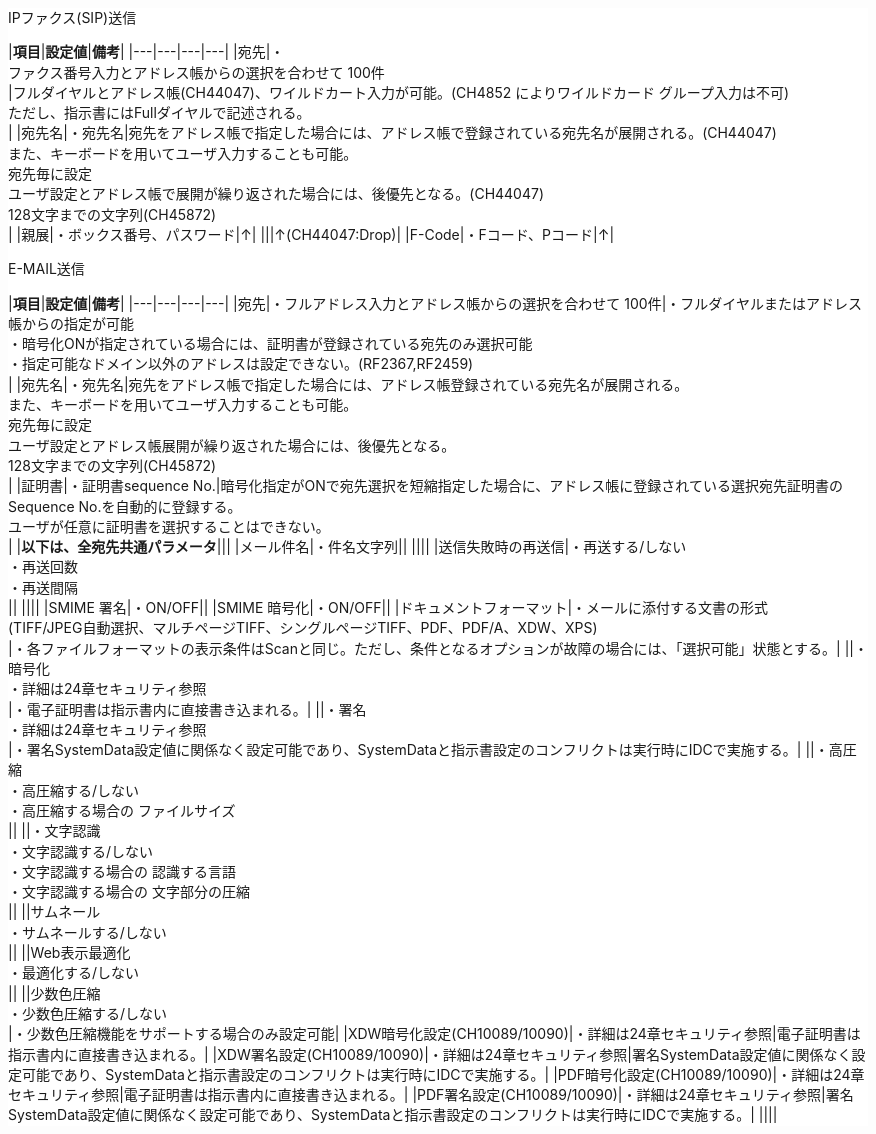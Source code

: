 
IPファクス(SIP)送信 

|**項目**|**設定値**|**備考**|
|---|---|---|---|
|宛先|・<br/>ファクス番号入力とアドレス帳からの選択を合わせて 100件<br/>|フルダイヤルとアドレス帳(CH44047)、ワイルドカート入力が可能。(CH4852 によりワイルドカード グループ入力は不可)<br/>ただし、指示書にはFullダイヤルで記述される。<br/>|
|宛先名|・宛先名|宛先をアドレス帳で指定した場合には、アドレス帳で登録されている宛先名が展開される。(CH44047)<br/>また、キーボードを用いてユーザ入力することも可能。<br/>宛先毎に設定<br/>ユーザ設定とアドレス帳で展開が繰り返された場合には、後優先となる。(CH44047)<br/>128文字までの文字列(CH45872)<br/>|
|親展|・ボックス番号、パスワード|↑|
|||↑(CH44047:Drop)|
|F-Code|・Fコード、Pコード|↑|


E-MAIL送信 

|**項目**|**設定値**|**備考**|
|---|---|---|---|
|宛先|・フルアドレス入力とアドレス帳からの選択を合わせて 100件|・フルダイヤルまたはアドレス帳からの指定が可能<br/>・暗号化ONが指定されている場合には、証明書が登録されている宛先のみ選択可能<br/>・指定可能なドメイン以外のアドレスは設定できない。(RF2367,RF2459)<br/>|
|宛先名|・宛先名|宛先をアドレス帳で指定した場合には、アドレス帳登録されている宛先名が展開される。<br/>また、キーボードを用いてユーザ入力することも可能。<br/>宛先毎に設定<br/>ユーザ設定とアドレス帳展開が繰り返された場合には、後優先となる。<br/>128文字までの文字列(CH45872)<br/>|
|証明書|・証明書sequence No.|暗号化指定がONで宛先選択を短縮指定した場合に、アドレス帳に登録されている選択宛先証明書のSequence No.を自動的に登録する。<br/>ユーザが任意に証明書を選択することはできない。<br/>|
|**以下は、全宛先共通パラメータ**|||
|メール件名|・件名文字列||
||||
|送信失敗時の再送信|・再送する/しない<br/>・再送回数<br/>・再送間隔<br/>||
||||
|SMIME 署名|・ON/OFF||
|SMIME 暗号化|・ON/OFF||
|ドキュメントフォーマット|・メールに添付する文書の形式<br/>(TIFF/JPEG自動選択、マルチページTIFF、シングルページTIFF、PDF、PDF/A、XDW、XPS)<br/>|・各ファイルフォーマットの表示条件はScanと同じ。ただし、条件となるオプションが故障の場合には、「選択可能」状態とする。|
||・暗号化<br/>・詳細は24章セキュリティ参照<br/>|・電子証明書は指示書内に直接書き込まれる。|
||・署名<br/>・詳細は24章セキュリティ参照<br/>|・署名SystemData設定値に関係なく設定可能であり、SystemDataと指示書設定のコンフリクトは実行時にIDCで実施する。|
||・高圧縮<br/>・高圧縮する/しない<br/>・高圧縮する場合の ファイルサイズ<br/>||
||・文字認識<br/>・文字認識する/しない<br/>・文字認識する場合の 認識する言語<br/>・文字認識する場合の 文字部分の圧縮<br/>||
||サムネール<br/>・サムネールする/しない<br/>||
||Web表示最適化<br/>・最適化する/しない<br/>||
||少数色圧縮<br/>・少数色圧縮する/しない<br/>|・少数色圧縮機能をサポートする場合のみ設定可能|
|XDW暗号化設定(CH10089/10090)|・詳細は24章セキュリティ参照|電子証明書は指示書内に直接書き込まれる。|
|XDW署名設定(CH10089/10090)|・詳細は24章セキュリティ参照|署名SystemData設定値に関係なく設定可能であり、SystemDataと指示書設定のコンフリクトは実行時にIDCで実施する。|
|PDF暗号化設定(CH10089/10090)|・詳細は24章セキュリティ参照|電子証明書は指示書内に直接書き込まれる。|
|PDF署名設定(CH10089/10090)|・詳細は24章セキュリティ参照|署名SystemData設定値に関係なく設定可能であり、SystemDataと指示書設定のコンフリクトは実行時にIDCで実施する。|
||||
